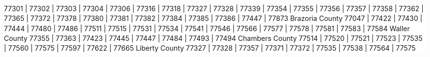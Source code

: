 77301 | 77302 | 77303 | 77304 | 77306 | 77316 | 77318 | 77327 | 77328 | 77339 | 77354 | 77355 | 77356 | 77357 | 77358 | 77362 | 77365 | 77372 | 77378 | 77380 | 77381 | 77382 | 77384 | 77385 | 77386 | 77447 | 77873
Brazoria County
77047 | 77422 | 77430 | 77444 | 77480 | 77486 | 77511 | 77515 | 77531 | 77534 | 77541 | 77546 | 77566 | 77577 | 77578 | 77581 | 77583 | 77584
Waller County
77355 | 77363 | 77423 | 77445 | 77447 | 77484 | 77493 | 77494
Chambers County
77514 | 77520 | 77521 | 77523 | 77535 | 77560 | 77575 | 77597 | 77622 | 77665
Liberty County
77327 | 77328 | 77357 | 77371 | 77372 | 77535 | 77538 | 77564 | 77575
